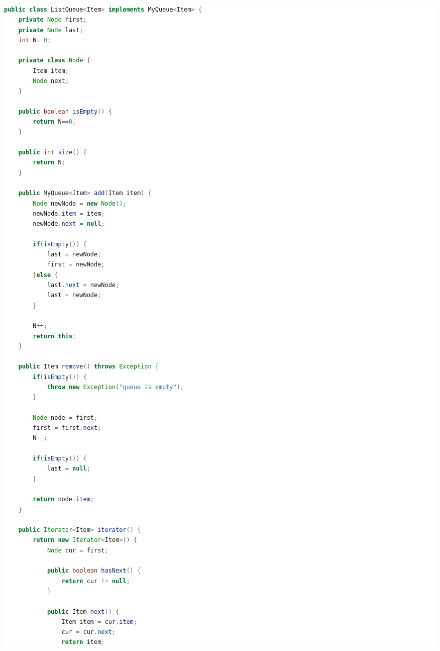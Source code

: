 ```java
public class ListQueue<Item> implements MyQueue<Item> {
    private Node first;
    private Node last;
    int N= 0;
    
    private class Node {
        Item item;
        Node next;
    }
    
    public boolean isEmpty() {
        return N==0;
    }
    
    public int size() {
        return N;
    }
    
    public MyQueue<Item> add(Item item) {
        Node newNode = new Node();
        newNode.item = item;
        newNode.next = null;
        
        if(isEmpty()) {
            last = newNode;
            first = newNode;
        }else {
            last.next = newNode;
            last = newNode;
        }
        
        N++;
        return this;
    }
    
    public Item remove() throws Exception {
        if(isEmpty()) {
            throw new Exception("queue is empty");
        }
        
        Node node = first;
        first = first.next;
        N--;
        
        if(isEmpty()) {
            last = null;
        }
        
        return node.item;
    }
    
    public Iterator<Item> iterator() {
        return new Iterator<Item>() {
            Node cur = first;
            
            public boolean hasNext() {
                return cur != null;
            }
            
            public Item next() {
                Item item = cur.item;
                cur = cur.next;
                return item;
```